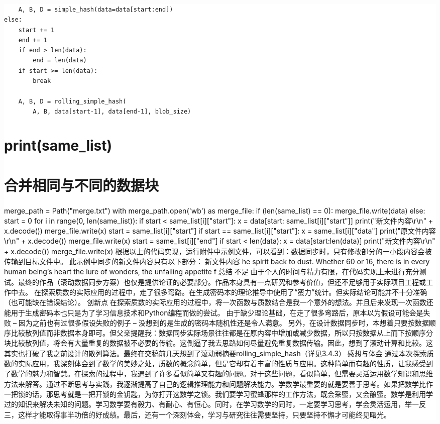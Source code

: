         A, B, D = simple_hash(data=data[start:end])
    else:
        start += 1
        end += 1
        if end > len(data):
            end = len(data)
        if start >= len(data):
            break

        A, B, D = rolling_simple_hash(
            A, B, data[start-1], data[end-1], blob_size)
# print(same_list)

# 合并相同与不同的数据块
merge_path = Path("merge.txt")
with merge_path.open('wb') as merge_file:
    if (len(same_list) == 0):
        merge_file.write(data)
    else:
        start = 0
        for i in range(0, len(same_list)):
            if start < same_list[i]["start"]:
                x = data[start: same_list[i]["start"]]
                print("新文件内容\r\n" + x.decode())
                merge_file.write(x)
                start = same_list[i]["start"]
            if start == same_list[i]["start"]:
                x = same_list[i]["data"]
                print("原文件内容\r\n" + x.decode())
                merge_file.write(x)
                start = same_list[i]["end"]
        if start < len(data):
            x = data[start:len(data)]
            print("新文件内容\r\n" + x.decode())
            merge_file.write(x)
根据以上的代码实现，运行附件中示例文件，可以看到：数据同步时，只有修改部分的一小段内容会被传输到目标文件中。
此示例中同步的新文件内容只有以下部分：
新文件内容
he spirit back to dust.
Whether 60 or 16, there is in every human being’s heart the lure of wonders, the unfailing appetite f
总结
不足
由于个人的时间与精力有限，在代码实现上未进行充分测试。最终的作品（滚动数据同步方案）也仅是提供论证的必要部分。作品本身具有一点研究和参考价值，但还不足够用于实际项目工程或工作中去。
在探索质数的实际应用的过程中，走了很多弯路。在生成密码本的理论推导中使用了“蛮力”统计。但实际结论可能并不十分准确（也可能缺在错误结论）。
创新点
在探索质数的实际应用的过程中，将一次函数与质数结合是我一个意外的想法。并且后来发现一次函数还能用于生成密码本也只是为了学习信息技术和Python编程而做的尝试。
由于缺少理论基础，在走了很多弯路后，原本以为假设可能会是失败 – 因为之前也有过很多假设失败的例子 – 没想到的是生成的密码本随机性还是令人满意。
另外，在设计数据同步时，本想着只要按数据顺序比较散列值而非数据本身即可。但父亲提醒我：数据同步实际场景往往都是在原内容中增加或减少数据，所以只按数据从上而下按顺序分块比较散列值，将会有大量重复的数据被不必要的传输。这倒逼了我去思路如何尽量避免重复数据传输。因此，想到了滚动计算和比较。这其实也打破了我之前设计的散列算法。最终在交稿前几天想到了滚动弱摘要rolling_simple_hash（详见3.4.3）
感想与体会
通过本次探索质数的实际应用，我深刻体会到了数学的美妙之处，质数的概念简单，但是它却有着丰富的性质与应用。这种简单而有趣的性质，让我感受到了数学的魅力和智慧。在探索的过程中，我遇到了许多看似简单又有趣的问题。对于这些问题，看似简单，但需要灵活运用数学知识和思维方法来解答。通过不断思考与实践，我逐渐提高了自己的逻辑推理能力和问题解决能力。学数学最重要的就是要善于思考。如果把数学比作一把锁的话，那思考就是一把开锁的金钥匙，为你打开这数学之锁。我们要学习蜜蜂那样的工作方法，既会采蜜，又会酿蜜。数学是利用学过的知识来解决未知的问题。学习数学要有毅力、有耐心、有恒心。同时，在学习数学的同时，一定要学习思考，学会灵活运用，举一反三，这样才能取得事半功倍的好成绩。最后，还有一个深刻体会，学习与研究往往需要坚持，只要坚持不懈才可能终见曙光。




